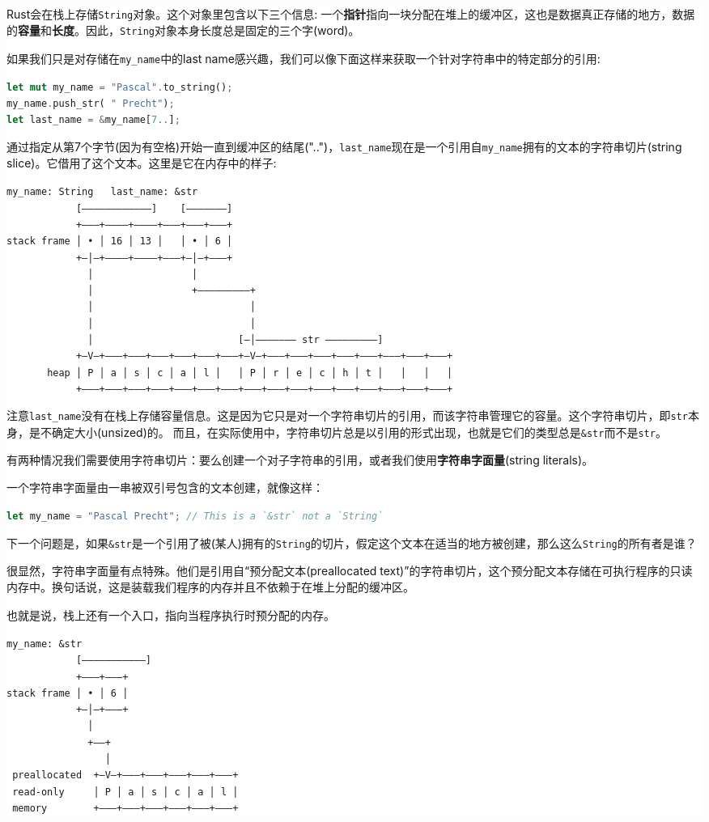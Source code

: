 ```text
```

Rust会在栈上存储`String`对象。这个对象里包含以下三个信息: 一个**指针**指向一块分配在堆上的缓冲区，这也是数据真正存储的地方，数据的**容量**和**长度**。因此，`String`对象本身长度总是固定的三个字(word)。

如果我们只是对存储在`my_name`中的last name感兴趣，我们可以像下面这样来获取一个针对字符串中的特定部分的引用:

```rust
let mut my_name = "Pascal".to_string();
my_name.push_str( " Precht");
let last_name = &my_name[7..];
```

通过指定从第7个字节(因为有空格)开始一直到缓冲区的结尾("..")，`last_name`现在是一个引用自`my_name`拥有的文本的字符串切片(string slice)。它借用了这个文本。这里是它在内存中的样子:

```text
my_name: String   last_name: &str
            [––––––––––––]    [–––––––]
            +–––+––––+––––+–––+–––+–––+
stack frame │ • │ 16 │ 13 │   │ • │ 6 │ 
            +–│–+––––+––––+–––+–│–+–––+
              │                 │
              │                 +–––––––––+
              │                           │
              │                           │
              │                         [–│––––––– str –––––––––]
            +–V–+–––+–––+–––+–––+–––+–––+–V–+–––+–––+–––+–––+–––+–––+–––+–––+
       heap │ P │ a │ s │ c │ a │ l │   │ P │ r │ e │ c │ h │ t │   │   │   │
            +–––+–––+–––+–––+–––+–––+–––+–––+–––+–––+–––+–––+–––+–––+–––+–––+
```

注意`last_name`没有在栈上存储容量信息。这是因为它只是对一个字符串切片的引用，而该字符串管理它的容量。这个字符串切片，即`str`本身，是不确定大小(unsized)的。 而且，在实际使用中，字符串切片总是以引用的形式出现，也就是它们的类型总是`&str`而不是`str`。

有两种情况我们需要使用字符串切片：要么创建一个对子字符串的引用，或者我们使用**字符串字面量**(string literals)。

一个字符串字面量由一串被双引号包含的文本创建，就像这样：

```rust
let my_name = "Pascal Precht"; // This is a `&str` not a `String`
```

下一个问题是，如果`&str`是一个引用了被(某人)拥有的`String`的切片，假定这个文本在适当的地方被创建，那么这么`String`的所有者是谁？

很显然，字符串字面量有点特殊。他们是引用自“预分配文本(preallocated text)”的字符串切片，这个预分配文本存储在可执行程序的只读内存中。换句话说，这是装载我们程序的内存并且不依赖于在堆上分配的缓冲区。

也就是说，栈上还有一个入口，指向当程序执行时预分配的内存。

```text
my_name: &str
            [–––––––––––]
            +–––+–––+
stack frame │ • │ 6 │ 
            +–│–+–––+
              │                 
              +––+                
                 │
 preallocated  +–V–+–––+–––+–––+–––+–––+
 read-only     │ P │ a │ s │ c │ a │ l │
 memory        +–––+–––+–––+–––+–––+–––+
```
